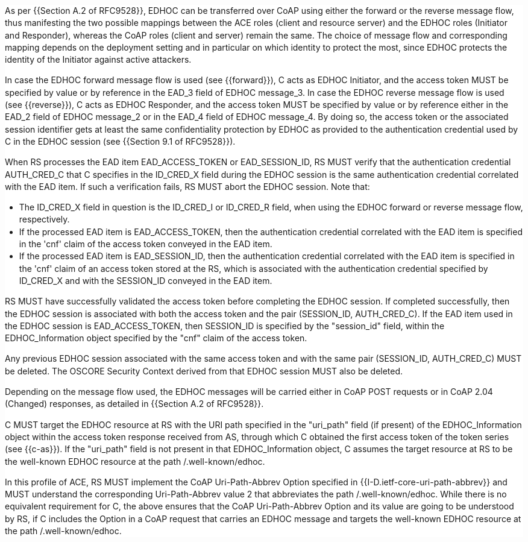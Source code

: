 As per {{Section A.2 of RFC9528}}, EDHOC can be transferred over CoAP using either the forward or the reverse message flow, thus manifesting the two possible mappings between the ACE roles (client and resource server) and the EDHOC roles (Initiator and Responder), whereas the CoAP roles (client and server) remain the same. The choice of message flow and corresponding mapping depends on the deployment setting and in particular on which identity to protect the most, since EDHOC protects the identity of the Initiator against active attackers.

In case the EDHOC forward message flow is used (see {{forward}}), C acts as EDHOC Initiator, and the access token MUST be specified by value or by reference in the EAD\_3 field of EDHOC message\_3. In case the EDHOC reverse message flow is used (see {{reverse}}), C acts as EDHOC Responder, and the access token MUST be specified by value or by reference either in the EAD\_2 field of EDHOC message\_2 or in the EAD\_4 field of EDHOC message\_4. By doing so, the access token or the associated session identifier gets at least the same confidentiality protection by EDHOC as provided to the authentication credential used by C in the EDHOC session (see {{Section 9.1 of RFC9528}}).

When RS processes the EAD item EAD\_ACCESS\_TOKEN or EAD\_SESSION\_ID, RS MUST verify that the authentication credential AUTH\_CRED\_C that C specifies in the ID\_CRED\_X field during the EDHOC session is the same authentication credential correlated with the EAD item. If such a verification fails, RS MUST abort the EDHOC session. Note that:

* The ID\_CRED\_X field in question is the ID\_CRED\_I or ID\_CRED\_R field, when using the EDHOC forward or reverse message flow, respectively.
* If the processed EAD item is EAD\_ACCESS\_TOKEN, then the authentication credential correlated with the EAD item is specified in the 'cnf' claim of the access token conveyed in the EAD item.
* If the processed EAD item is EAD\_SESSION\_ID, then the authentication credential correlated with the EAD item is specified in the 'cnf' claim of an access token stored at the RS, which is associated with the authentication credential specified by ID\_CRED\_X and with the SESSION\_ID conveyed in the EAD item.

RS MUST have successfully validated the access token before completing the EDHOC session. If completed successfully, then the EDHOC session is associated with both the access token and the pair (SESSION_ID, AUTH_CRED_C). If the EAD item used in the EDHOC session is EAD\_ACCESS\_TOKEN, then SESSION_ID is specified by the "session_id" field, within the EDHOC\_Information object specified by the "cnf" claim of the access token.

Any previous EDHOC session associated with the same access token and with the same pair (SESSION_ID, AUTH_CRED_C) MUST be deleted. The OSCORE Security Context derived from that EDHOC session MUST also be deleted.

Depending on the message flow used, the EDHOC messages will be carried either in CoAP POST requests or in CoAP 2.04 (Changed) responses, as detailed in {{Section A.2 of RFC9528}}.

C MUST target the EDHOC resource at RS with the URI path specified in the "uri_path" field (if present) of the EDHOC\_Information object within the access token response received from AS, through which C obtained the first access token of the token series (see {{c-as}}). If the "uri_path" field is not present in that EDHOC\_Information object, C assumes the target resource at RS to be the well-known EDHOC resource at the path /.well-known/edhoc.

In this profile of ACE, RS MUST implement the CoAP Uri-Path-Abbrev Option specified in {{I-D.ietf-core-uri-path-abbrev}} and MUST understand the corresponding Uri-Path-Abbrev value 2 that abbreviates the path /.well-known/edhoc. While there is no equivalent requirement for C, the above ensures that the CoAP Uri-Path-Abbrev Option and its value are going to be understood by RS, if C includes the Option in a CoAP request that carries an EDHOC message and targets the well-known EDHOC resource at the path /.well-known/edhoc.
